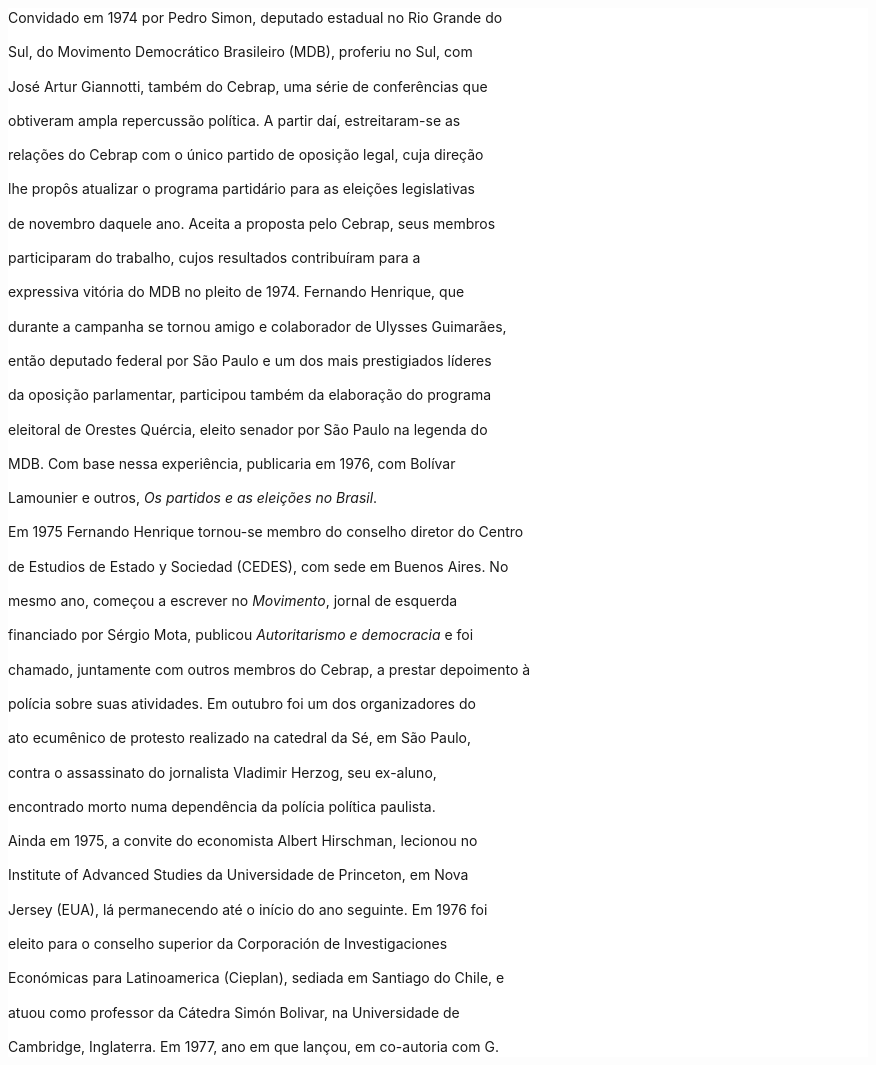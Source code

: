 

Convidado em 1974 por Pedro Simon, deputado estadual no Rio Grande do

Sul, do Movimento Democrático Brasileiro (MDB), proferiu no Sul, com

José Artur Giannotti, também do Cebrap, uma série de conferências que

obtiveram ampla repercussão política. A partir daí, estreitaram-se as

relações do Cebrap com o único partido de oposição legal, cuja direção

lhe propôs atualizar o programa partidário para as eleições legislativas

de novembro daquele ano. Aceita a proposta pelo Cebrap, seus membros

participaram do trabalho, cujos resultados contribuíram para a

expressiva vitória do MDB no pleito de 1974. Fernando Henrique, que

durante a campanha se tornou amigo e colaborador de Ulysses Guimarães,

então deputado federal por São Paulo e um dos mais prestigiados líderes

da oposição parlamentar, participou também da elaboração do programa

eleitoral de Orestes Quércia, eleito senador por São Paulo na legenda do

MDB. Com base nessa experiência, publicaria em 1976, com Bolívar

Lamounier e outros, *Os partidos e as eleições no Brasil*.



Em 1975 Fernando Henrique tornou-se membro do conselho diretor do Centro

de Estudios de Estado y Sociedad (CEDES), com sede em Buenos Aires. No

mesmo ano, começou a escrever no *Movimento*, jornal de esquerda

financiado por Sérgio Mota, publicou *Autoritarismo e democracia* e foi

chamado, juntamente com outros membros do Cebrap, a prestar depoimento à

polícia sobre suas atividades. Em outubro foi um dos organizadores do

ato ecumênico de protesto realizado na catedral da Sé, em São Paulo,

contra o assassinato do jornalista Vladimir Herzog, seu ex-aluno,

encontrado morto numa dependência da polícia política paulista.



Ainda em 1975, a convite do economista Albert Hirschman, lecionou no

Institute of Advanced Studies da Universidade de Princeton, em Nova

Jersey (EUA), lá permanecendo até o início do ano seguinte. Em 1976 foi

eleito para o conselho superior da Corporación de Investigaciones

Económicas para Latinoamerica (Cieplan), sediada em Santiago do Chile, e

atuou como professor da Cátedra Simón Bolivar, na Universidade de

Cambridge, Inglaterra. Em 1977, ano em que lançou, em co-autoria com G.
